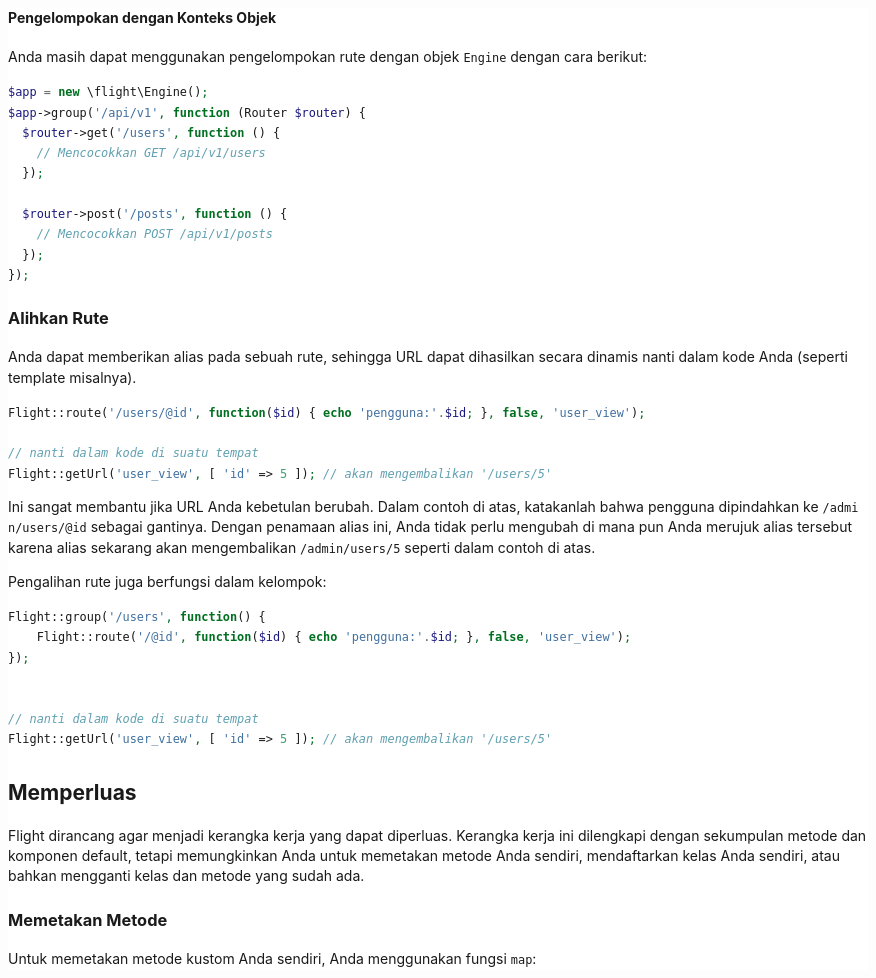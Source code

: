 #### Pengelompokan dengan Konteks Objek

Anda masih dapat menggunakan pengelompokan rute dengan objek `Engine` dengan cara berikut:

```php
$app = new \flight\Engine();
$app->group('/api/v1', function (Router $router) {
  $router->get('/users', function () {
	// Mencocokkan GET /api/v1/users
  });

  $router->post('/posts', function () {
	// Mencocokkan POST /api/v1/posts
  });
});
```

### Alihkan Rute

Anda dapat memberikan alias pada sebuah rute, sehingga URL dapat dihasilkan secara dinamis nanti dalam kode Anda (seperti template misalnya).

```php
Flight::route('/users/@id', function($id) { echo 'pengguna:'.$id; }, false, 'user_view');

// nanti dalam kode di suatu tempat
Flight::getUrl('user_view', [ 'id' => 5 ]); // akan mengembalikan '/users/5'
```

Ini sangat membantu jika URL Anda kebetulan berubah. Dalam contoh di atas, katakanlah bahwa pengguna dipindahkan ke `/admin/users/@id` sebagai gantinya.
Dengan penamaan alias ini, Anda tidak perlu mengubah di mana pun Anda merujuk alias tersebut karena alias sekarang akan mengembalikan `/admin/users/5` seperti dalam contoh di atas.

Pengalihan rute juga berfungsi dalam kelompok:

```php
Flight::group('/users', function() {
    Flight::route('/@id', function($id) { echo 'pengguna:'.$id; }, false, 'user_view');
});


// nanti dalam kode di suatu tempat
Flight::getUrl('user_view', [ 'id' => 5 ]); // akan mengembalikan '/users/5'
```

## <a name="extending"></a> Memperluas

Flight dirancang agar menjadi kerangka kerja yang dapat diperluas. Kerangka kerja ini dilengkapi dengan sekumpulan metode dan komponen default, tetapi memungkinkan Anda untuk memetakan metode Anda sendiri, mendaftarkan kelas Anda sendiri, atau bahkan mengganti kelas dan metode yang sudah ada.

### Memetakan Metode

Untuk memetakan metode kustom Anda sendiri, Anda menggunakan fungsi `map`:
